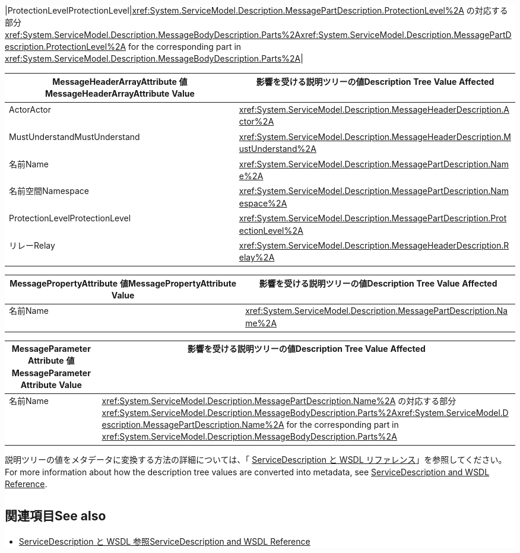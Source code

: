 |<span data-ttu-id="6c5e6-202">ProtectionLevel</span><span class="sxs-lookup"><span data-stu-id="6c5e6-202">ProtectionLevel</span></span>|<span data-ttu-id="6c5e6-203"><xref:System.ServiceModel.Description.MessagePartDescription.ProtectionLevel%2A> の対応する部分 <xref:System.ServiceModel.Description.MessageBodyDescription.Parts%2A></span><span class="sxs-lookup"><span data-stu-id="6c5e6-203"><xref:System.ServiceModel.Description.MessagePartDescription.ProtectionLevel%2A> for the corresponding part in <xref:System.ServiceModel.Description.MessageBodyDescription.Parts%2A></span></span>|  
  
|<span data-ttu-id="6c5e6-204">MessageHeaderArrayAttribute 値</span><span class="sxs-lookup"><span data-stu-id="6c5e6-204">MessageHeaderArrayAttribute Value</span></span>|<span data-ttu-id="6c5e6-205">影響を受ける説明ツリーの値</span><span class="sxs-lookup"><span data-stu-id="6c5e6-205">Description Tree Value Affected</span></span>|  
|---------------------------------------|-------------------------------------|  
|<span data-ttu-id="6c5e6-206">Actor</span><span class="sxs-lookup"><span data-stu-id="6c5e6-206">Actor</span></span>|<xref:System.ServiceModel.Description.MessageHeaderDescription.Actor%2A>|  
|<span data-ttu-id="6c5e6-207">MustUnderstand</span><span class="sxs-lookup"><span data-stu-id="6c5e6-207">MustUnderstand</span></span>|<xref:System.ServiceModel.Description.MessageHeaderDescription.MustUnderstand%2A>|  
|<span data-ttu-id="6c5e6-208">名前</span><span class="sxs-lookup"><span data-stu-id="6c5e6-208">Name</span></span>|<xref:System.ServiceModel.Description.MessagePartDescription.Name%2A>|  
|<span data-ttu-id="6c5e6-209">名前空間</span><span class="sxs-lookup"><span data-stu-id="6c5e6-209">Namespace</span></span>|<xref:System.ServiceModel.Description.MessagePartDescription.Namespace%2A>|  
|<span data-ttu-id="6c5e6-210">ProtectionLevel</span><span class="sxs-lookup"><span data-stu-id="6c5e6-210">ProtectionLevel</span></span>|<xref:System.ServiceModel.Description.MessagePartDescription.ProtectionLevel%2A>|  
|<span data-ttu-id="6c5e6-211">リレー</span><span class="sxs-lookup"><span data-stu-id="6c5e6-211">Relay</span></span>|<xref:System.ServiceModel.Description.MessageHeaderDescription.Relay%2A>|  
  
|<span data-ttu-id="6c5e6-212">MessagePropertyAttribute 値</span><span class="sxs-lookup"><span data-stu-id="6c5e6-212">MessagePropertyAttribute Value</span></span>|<span data-ttu-id="6c5e6-213">影響を受ける説明ツリーの値</span><span class="sxs-lookup"><span data-stu-id="6c5e6-213">Description Tree Value Affected</span></span>|  
|------------------------------------|-------------------------------------|  
|<span data-ttu-id="6c5e6-214">名前</span><span class="sxs-lookup"><span data-stu-id="6c5e6-214">Name</span></span>|<xref:System.ServiceModel.Description.MessagePartDescription.Name%2A>|  
  
|<span data-ttu-id="6c5e6-215">MessageParameterAttribute 値</span><span class="sxs-lookup"><span data-stu-id="6c5e6-215">MessageParameterAttribute Value</span></span>|<span data-ttu-id="6c5e6-216">影響を受ける説明ツリーの値</span><span class="sxs-lookup"><span data-stu-id="6c5e6-216">Description Tree Value Affected</span></span>|  
|-------------------------------------|-------------------------------------|  
|<span data-ttu-id="6c5e6-217">名前</span><span class="sxs-lookup"><span data-stu-id="6c5e6-217">Name</span></span>|<span data-ttu-id="6c5e6-218"><xref:System.ServiceModel.Description.MessagePartDescription.Name%2A> の対応する部分 <xref:System.ServiceModel.Description.MessageBodyDescription.Parts%2A></span><span class="sxs-lookup"><span data-stu-id="6c5e6-218"><xref:System.ServiceModel.Description.MessagePartDescription.Name%2A> for the corresponding part in <xref:System.ServiceModel.Description.MessageBodyDescription.Parts%2A></span></span>|  
  
 <span data-ttu-id="6c5e6-219">説明ツリーの値をメタデータに変換する方法の詳細については、「 [ServiceDescription と WSDL リファレンス](servicedescription-and-wsdl-reference.md)」を参照してください。</span><span class="sxs-lookup"><span data-stu-id="6c5e6-219">For more information about how the description tree values are converted into metadata, see [ServiceDescription and WSDL Reference](servicedescription-and-wsdl-reference.md).</span></span>  
  
## <a name="see-also"></a><span data-ttu-id="6c5e6-220">関連項目</span><span class="sxs-lookup"><span data-stu-id="6c5e6-220">See also</span></span>

- [<span data-ttu-id="6c5e6-221">ServiceDescription と WSDL 参照</span><span class="sxs-lookup"><span data-stu-id="6c5e6-221">ServiceDescription and WSDL Reference</span></span>](servicedescription-and-wsdl-reference.md)
